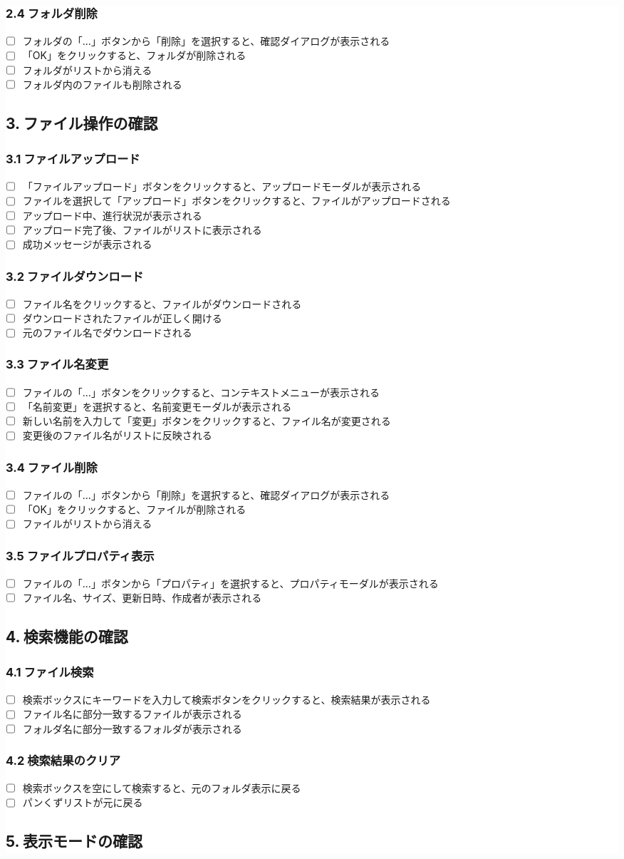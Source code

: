 ### 2.4 フォルダ削除
- [ ] フォルダの「...」ボタンから「削除」を選択すると、確認ダイアログが表示される
- [ ] 「OK」をクリックすると、フォルダが削除される
- [ ] フォルダがリストから消える
- [ ] フォルダ内のファイルも削除される

## 3. ファイル操作の確認

### 3.1 ファイルアップロード
- [ ] 「ファイルアップロード」ボタンをクリックすると、アップロードモーダルが表示される
- [ ] ファイルを選択して「アップロード」ボタンをクリックすると、ファイルがアップロードされる
- [ ] アップロード中、進行状況が表示される
- [ ] アップロード完了後、ファイルがリストに表示される
- [ ] 成功メッセージが表示される

### 3.2 ファイルダウンロード
- [ ] ファイル名をクリックすると、ファイルがダウンロードされる
- [ ] ダウンロードされたファイルが正しく開ける
- [ ] 元のファイル名でダウンロードされる

### 3.3 ファイル名変更
- [ ] ファイルの「...」ボタンをクリックすると、コンテキストメニューが表示される
- [ ] 「名前変更」を選択すると、名前変更モーダルが表示される
- [ ] 新しい名前を入力して「変更」ボタンをクリックすると、ファイル名が変更される
- [ ] 変更後のファイル名がリストに反映される

### 3.4 ファイル削除
- [ ] ファイルの「...」ボタンから「削除」を選択すると、確認ダイアログが表示される
- [ ] 「OK」をクリックすると、ファイルが削除される
- [ ] ファイルがリストから消える

### 3.5 ファイルプロパティ表示
- [ ] ファイルの「...」ボタンから「プロパティ」を選択すると、プロパティモーダルが表示される
- [ ] ファイル名、サイズ、更新日時、作成者が表示される

## 4. 検索機能の確認

### 4.1 ファイル検索
- [ ] 検索ボックスにキーワードを入力して検索ボタンをクリックすると、検索結果が表示される
- [ ] ファイル名に部分一致するファイルが表示される
- [ ] フォルダ名に部分一致するフォルダが表示される

### 4.2 検索結果のクリア
- [ ] 検索ボックスを空にして検索すると、元のフォルダ表示に戻る
- [ ] パンくずリストが元に戻る

## 5. 表示モードの確認

